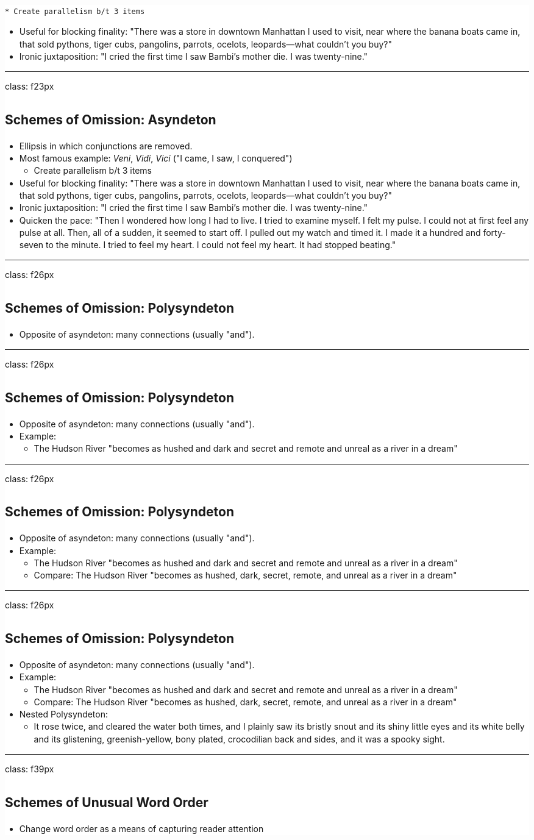	* Create parallelism b/t 3 items
* Useful for blocking finality: "There was a store in downtown Manhattan I used to visit, near where the banana boats came in, that sold pythons, tiger cubs, pangolins, parrots, ocelots, leopards—what couldn’t you buy?"
* Ironic juxtaposition: "I cried the first time I saw Bambi’s mother die. I was twenty-nine."
---
class: f23px
## Schemes of Omission: Asyndeton
* Ellipsis in which conjunctions are removed.
* Most famous example: *Veni*, *Vidi*, *Vici* ("I came, I saw, I conquered")
	* Create parallelism b/t 3 items
* Useful for blocking finality: "There was a store in downtown Manhattan I used to visit, near where the banana boats came in, that sold pythons, tiger cubs, pangolins, parrots, ocelots, leopards—what couldn’t you buy?"
* Ironic juxtaposition: "I cried the first time I saw Bambi’s mother die. I was twenty-nine."
* Quicken the pace: "Then I wondered how long I had to live. I tried to examine myself. I felt my pulse. I could not at first feel any pulse at all. Then, all of a sudden, it seemed to start off. I pulled out my watch and timed it. I made it a hundred and forty-seven to the minute. I tried to feel my heart. I could not feel my heart. It had stopped beating."
---
class: f26px
## Schemes of Omission: Polysyndeton
* Opposite of asyndeton: many connections (usually "and").
---
class: f26px
## Schemes of Omission: Polysyndeton
* Opposite of asyndeton: many connections (usually "and").
* Example:
	* The Hudson River "becomes as hushed and dark and secret and remote and unreal as a river in a dream"
---
class: f26px
## Schemes of Omission: Polysyndeton
* Opposite of asyndeton: many connections (usually "and").
* Example:
	* The Hudson River "becomes as hushed and dark and secret and remote and unreal as a river in a dream"
	* Compare: The Hudson River "becomes as hushed, dark, secret, remote, and unreal as a river in a dream"
---
class: f26px
## Schemes of Omission: Polysyndeton
* Opposite of asyndeton: many connections (usually "and").
* Example:
	* The Hudson River "becomes as hushed and dark and secret and remote and unreal as a river in a dream"
	* Compare: The Hudson River "becomes as hushed, dark, secret, remote, and unreal as a river in a dream"
* Nested Polysyndeton:
	* It rose twice, and cleared the water both times, and I plainly saw its bristly snout and its shiny little eyes and its white belly and its glistening, greenish-yellow, bony plated, crocodilian back and sides, and it was a spooky sight.
---
class: f39px
## Schemes of Unusual Word Order
* Change word order as a means of capturing reader attention 